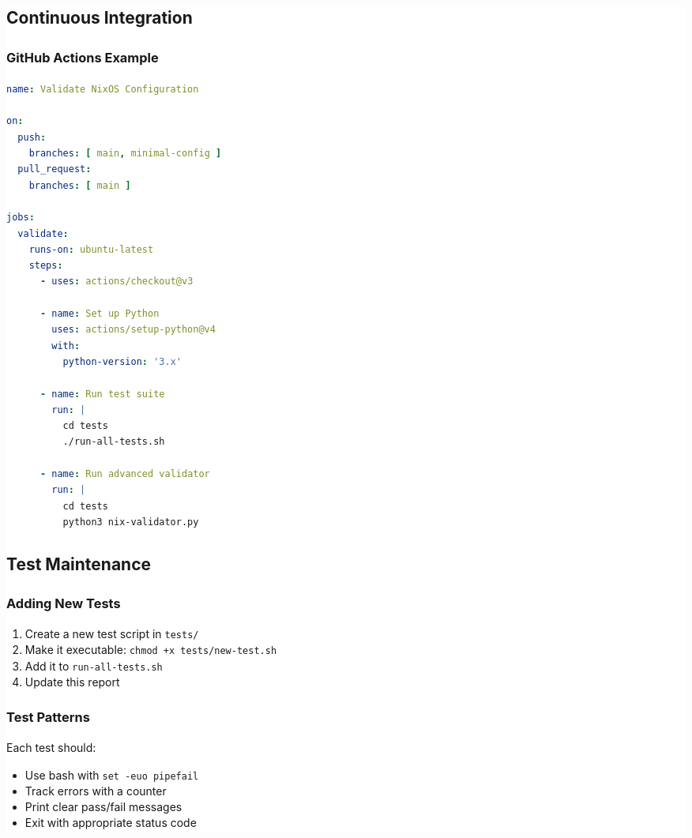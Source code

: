 ## Continuous Integration

### GitHub Actions Example

```yaml
name: Validate NixOS Configuration

on:
  push:
    branches: [ main, minimal-config ]
  pull_request:
    branches: [ main ]

jobs:
  validate:
    runs-on: ubuntu-latest
    steps:
      - uses: actions/checkout@v3
      
      - name: Set up Python
        uses: actions/setup-python@v4
        with:
          python-version: '3.x'
      
      - name: Run test suite
        run: |
          cd tests
          ./run-all-tests.sh
      
      - name: Run advanced validator
        run: |
          cd tests
          python3 nix-validator.py
```

## Test Maintenance

### Adding New Tests

1. Create a new test script in `tests/`
2. Make it executable: `chmod +x tests/new-test.sh`
3. Add it to `run-all-tests.sh`
4. Update this report

### Test Patterns

Each test should:
- Use bash with `set -euo pipefail`
- Track errors with a counter
- Print clear pass/fail messages
- Exit with appropriate status code
